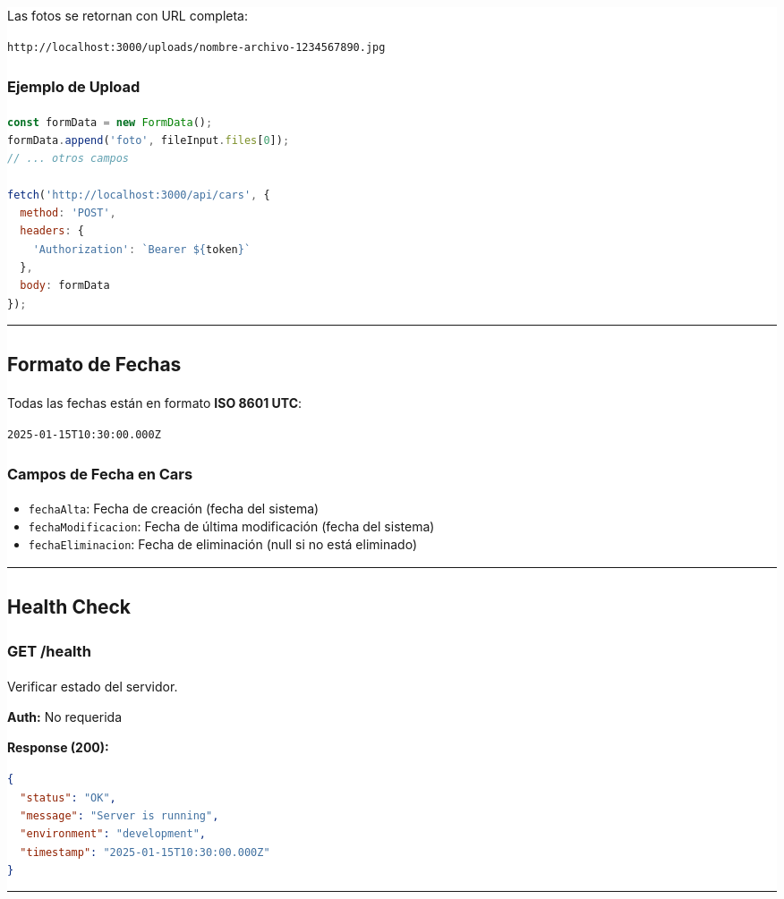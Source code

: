 Las fotos se retornan con URL completa:

```
http://localhost:3000/uploads/nombre-archivo-1234567890.jpg
```

### Ejemplo de Upload

```javascript
const formData = new FormData();
formData.append('foto', fileInput.files[0]);
// ... otros campos

fetch('http://localhost:3000/api/cars', {
  method: 'POST',
  headers: {
    'Authorization': `Bearer ${token}`
  },
  body: formData
});
```

---

## Formato de Fechas

Todas las fechas están en formato **ISO 8601 UTC**:

```
2025-01-15T10:30:00.000Z
```

### Campos de Fecha en Cars

- `fechaAlta`: Fecha de creación (fecha del sistema)
- `fechaModificacion`: Fecha de última modificación (fecha del sistema)
- `fechaEliminacion`: Fecha de eliminación (null si no está eliminado)

---

## Health Check

### GET /health

Verificar estado del servidor.

**Auth:** No requerida

**Response (200):**

```json
{
  "status": "OK",
  "message": "Server is running",
  "environment": "development",
  "timestamp": "2025-01-15T10:30:00.000Z"
}
```

---